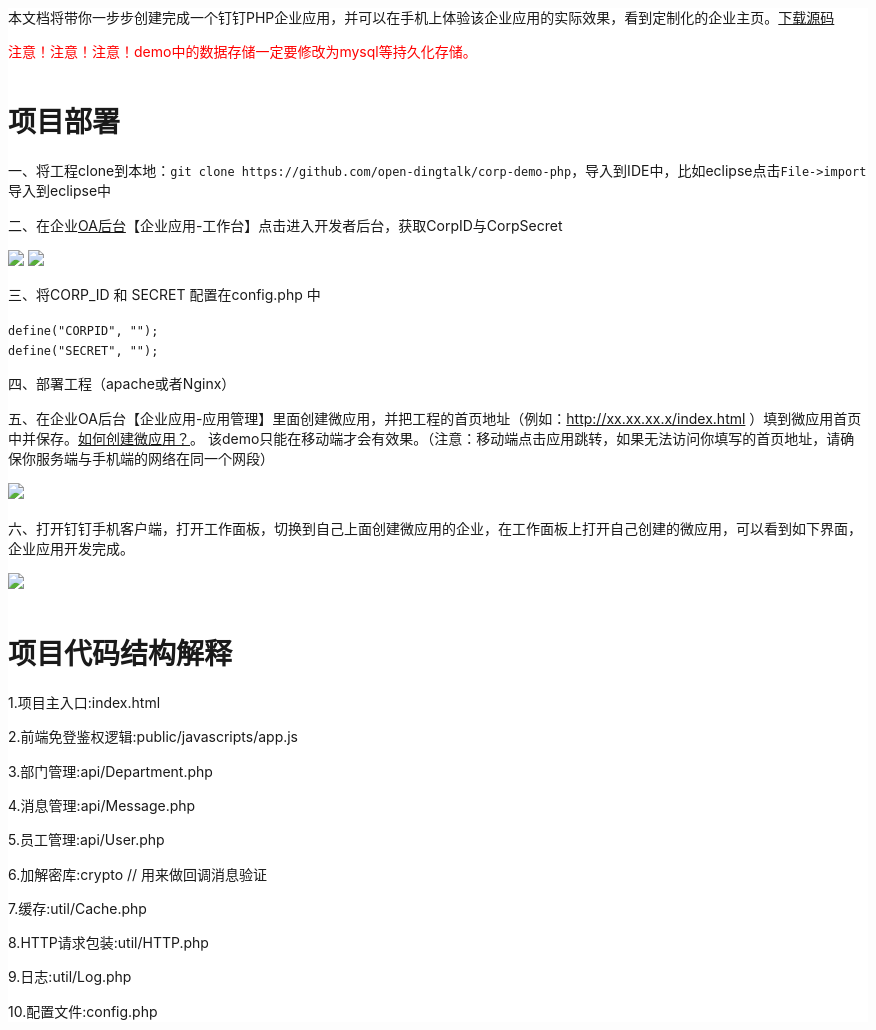 本文档将带你一步步创建完成一个钉钉PHP企业应用，并可以在手机上体验该企业应用的实际效果，看到定制化的企业主页。[下载源码](https://github.com/open-dingtalk/corp-demo-php)

<font color=red>注意！注意！注意！demo中的数据存储一定要修改为mysql等持久化存储。</font>

# 项目部署

一、将工程clone到本地：```git clone https://github.com/open-dingtalk/corp-demo-php```，导入到IDE中，比如eclipse点击```File->import```导入到eclipse中

二、在企业[OA后台](https://oa.dingtalk.com/contacts.htm#/contacts?_k=ipju0m)【企业应用-工作台】点击进入开发者后台，获取CorpID与CorpSecret

<img src="https://img.alicdn.com/tfs/TB1nAhlSFXXXXbEapXXXXXXXXXX-1079-743.png">
<img src="https://img.alicdn.com/tfs/TB1VnlrSpXXXXXsaFXXXXXXXXXX-1276-251.png">

三、将CORP_ID 和 SECRET 配置在config.php 中

```
define("CORPID", "");
define("SECRET", "");
```

四、部署工程（apache或者Nginx）

五、在企业OA后台【企业应用-应用管理】里面创建微应用，并把工程的首页地址（例如：http://xx.xx.xx.x/index.html ）填到微应用首页中并保存。[如何创建微应用？](https://open-doc.dingtalk.com/docs/doc.htm?spm=a219a.7629140.0.0.hlq1Vw&treeId=367&articleId=104938&docType=1)。 该demo只能在移动端才会有效果。（注意：移动端点击应用跳转，如果无法访问你填写的首页地址，请确保你服务端与手机端的网络在同一个网段）

<img src="https://img.alicdn.com/tfs/TB1_AJgRpXXXXX1aXXXXXXXXXXX-593-757.png">


六、打开钉钉手机客户端，打开工作面板，切换到自己上面创建微应用的企业，在工作面板上打开自己创建的微应用，可以看到如下界面，企业应用开发完成。

<img src="https://img.alicdn.com/tfs/TB1TMrcahrI8KJjy0FpXXb5hVXa-750-1378.png">

# 项目代码结构解释

1.项目主入口:index.html

2.前端免登鉴权逻辑:public/javascripts/app.js

3.部门管理:api/Department.php

4.消息管理:api/Message.php

5.员工管理:api/User.php

6.加解密库:crypto // 用来做回调消息验证

7.缓存:util/Cache.php

8.HTTP请求包装:util/HTTP.php

9.日志:util/Log.php

10.配置文件:config.php
